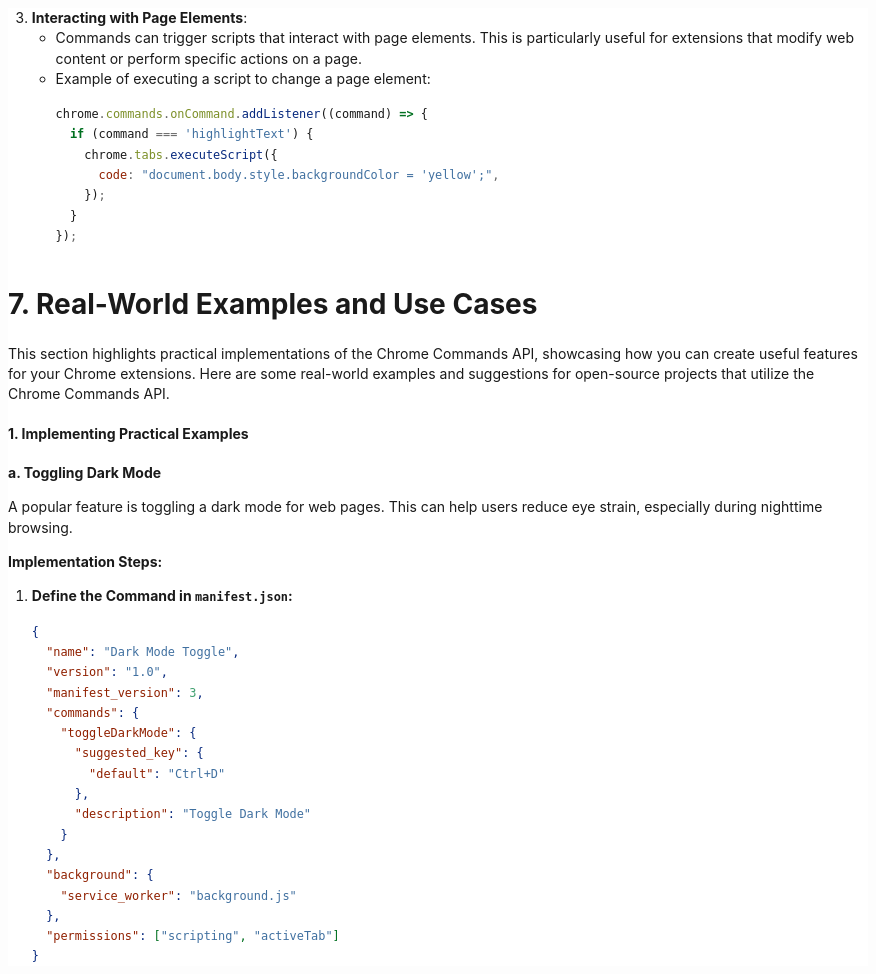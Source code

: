 3. **Interacting with Page Elements**:
   - Commands can trigger scripts that interact with page elements. This is particularly useful for extensions that modify web content or perform specific actions on a page.
   - Example of executing a script to change a page element:
     ```javascript
     chrome.commands.onCommand.addListener((command) => {
       if (command === 'highlightText') {
         chrome.tabs.executeScript({
           code: "document.body.style.backgroundColor = 'yellow';",
         });
       }
     });
     ```







# 7. **Real-World Examples and Use Cases**

This section highlights practical implementations of the Chrome Commands API, showcasing how you can create useful features for your Chrome extensions. Here are some real-world examples and suggestions for open-source projects that utilize the Chrome Commands API.

#### 1. Implementing Practical Examples

**a. Toggling Dark Mode**

A popular feature is toggling a dark mode for web pages. This can help users reduce eye strain, especially during nighttime browsing.

**Implementation Steps:**
1. **Define the Command in `manifest.json`:**
   ```json
   {
     "name": "Dark Mode Toggle",
     "version": "1.0",
     "manifest_version": 3,
     "commands": {
       "toggleDarkMode": {
         "suggested_key": {
           "default": "Ctrl+D"
         },
         "description": "Toggle Dark Mode"
       }
     },
     "background": {
       "service_worker": "background.js"
     },
     "permissions": ["scripting", "activeTab"]
   }
   ```
